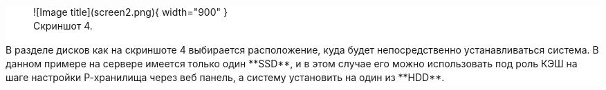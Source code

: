 <figure markdown="span">
  ![Image title](screen2.png){ width="900" }
  <figcaption>Скриншот 4.</figcaption>
</figure>
В разделе дисков как на скриншоте 4 выбирается расположение, куда будет непосредственно устанавливаться система. В данном примере на сервере имеется только один **SSD**, и в этом случае его можно использовать под роль КЭШ на шаге настройки Р-хранилища через веб панель, а систему установить на один из **HDD**.
<figure markdown="span">